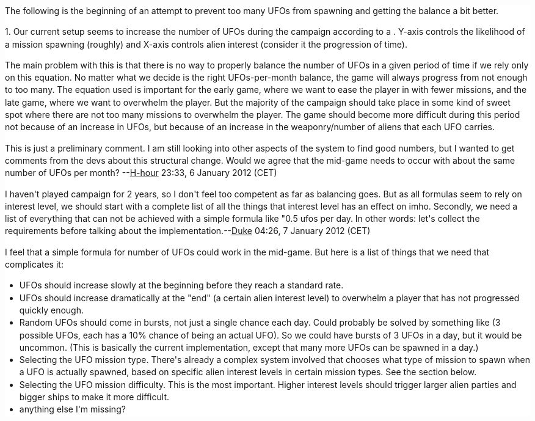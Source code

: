 The following is the beginning of an attempt to prevent too many UFOs
from spawning and getting the balance a bit better.

1\. Our current setup seems to increase the number of UFOs during the
campaign according to a . Y-axis controls the likelihood of a mission
spawning (roughly) and X-axis controls alien interest (consider it the
progression of time).

The main problem with this is that there is no way to properly balance
the number of UFOs in a given period of time if we rely only on this
equation. No matter what we decide is the right UFOs-per-month balance,
the game will always progress from not enough to too many. The equation
used is important for the early game, where we want to ease the player
in with fewer missions, and the late game, where we want to overwhelm
the player. But the majority of the campaign should take place in some
kind of sweet spot where there are not too many missions to overwhelm
the player. The game should become more difficult during this period not
because of an increase in UFOs, but because of an increase in the
weaponry/number of aliens that each UFO carries.

This is just a preliminary comment. I am still looking into other
aspects of the system to find good numbers, but I wanted to get comments
from the devs about this structural change. Would we agree that the
mid-game needs to occur with about the same number of UFOs per month?
--[H-hour](User:H-hour "wikilink") 23:33, 6 January 2012 (CET)

I haven't played campaign for 2 years, so I don't feel too competent as
far as balancing goes. But as all formulas seem to rely on interest
level, we should start with a complete list of all the things that
interest level has an effect on imho. Secondly, we need a list of
everything that can not be achieved with a simple formula like "0.5 ufos
per day. In other words: let's collect the requirements before talking
about the implementation.--[Duke](User:Duke "wikilink") 04:26, 7 January
2012 (CET)

I feel that a simple formula for number of UFOs could work in the
mid-game. But here is a list of things that we need that complicates it:

- UFOs should increase slowly at the beginning before they reach a
  standard rate.
- UFOs should increase dramatically at the "end" (a certain alien
  interest level) to overwhelm a player that has not progressed quickly
  enough.
- Random UFOs should come in bursts, not just a single chance each day.
  Could probably be solved by something like (3 possible UFOs, each has
  a 10% chance of being an actual UFO). So we could have bursts of 3
  UFOs in a day, but it would be uncommon. (This is basically the
  current implementation, except that many more UFOs can be spawned in a
  day.)
- Selecting the UFO mission type. There's already a complex system
  involved that chooses what type of mission to spawn when a UFO is
  actually spawned, based on specific alien interest levels in certain
  mission types. See the section below.
- Selecting the UFO mission difficulty. This is the most important.
  Higher interest levels should trigger larger alien parties and bigger
  ships to make it more difficult.
- anything else I'm missing?
